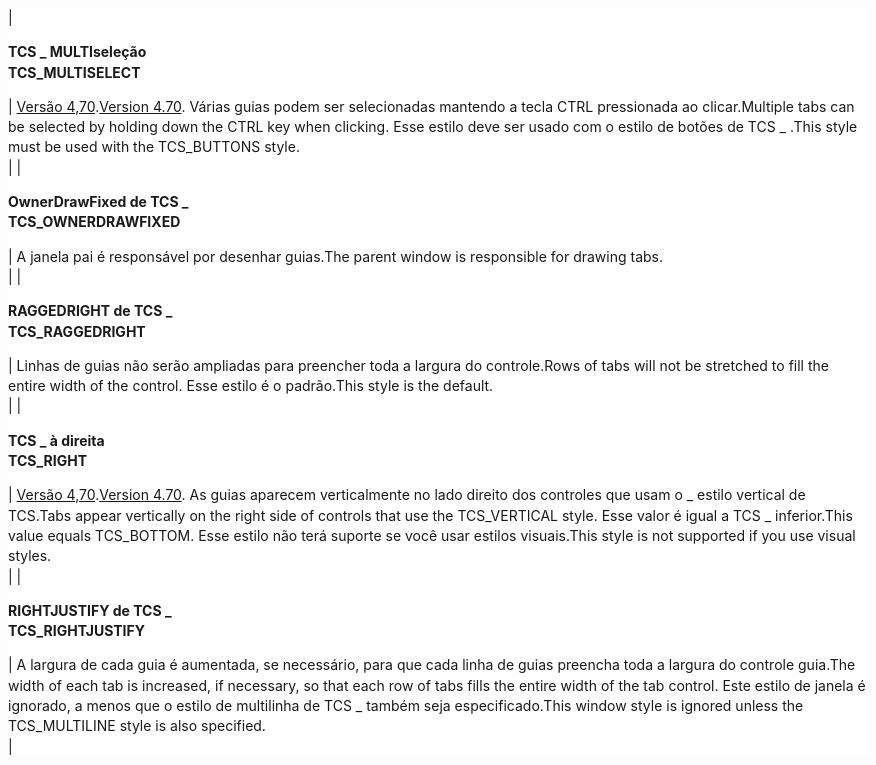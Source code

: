 | <span id="TCS_MULTISELECT"></span><span id="tcs_multiselect"></span><dl> <span data-ttu-id="f3e1a-136"><dt>**TCS \_ MULTIseleção**</dt></span><span class="sxs-lookup"><span data-stu-id="f3e1a-136"><dt>**TCS\_MULTISELECT**</dt></span></span> </dl>                   | <span data-ttu-id="f3e1a-137">[Versão 4,70](common-control-versions.md).</span><span class="sxs-lookup"><span data-stu-id="f3e1a-137">[Version 4.70](common-control-versions.md).</span></span> <span data-ttu-id="f3e1a-138">Várias guias podem ser selecionadas mantendo a tecla CTRL pressionada ao clicar.</span><span class="sxs-lookup"><span data-stu-id="f3e1a-138">Multiple tabs can be selected by holding down the CTRL key when clicking.</span></span> <span data-ttu-id="f3e1a-139">Esse estilo deve ser usado com o estilo de botões de TCS \_ .</span><span class="sxs-lookup"><span data-stu-id="f3e1a-139">This style must be used with the TCS\_BUTTONS style.</span></span><br/>                                                                                                                                                                         |
| <span id="TCS_OWNERDRAWFIXED"></span><span id="tcs_ownerdrawfixed"></span><dl> <span data-ttu-id="f3e1a-140"><dt>**OwnerDrawFixed de TCS \_**</dt></span><span class="sxs-lookup"><span data-stu-id="f3e1a-140"><dt>**TCS\_OWNERDRAWFIXED**</dt></span></span> </dl>          | <span data-ttu-id="f3e1a-141">A janela pai é responsável por desenhar guias.</span><span class="sxs-lookup"><span data-stu-id="f3e1a-141">The parent window is responsible for drawing tabs.</span></span><br/>                                                                                                                                                                                                                                                                                                  |
| <span id="TCS_RAGGEDRIGHT"></span><span id="tcs_raggedright"></span><dl> <span data-ttu-id="f3e1a-142"><dt>**RAGGEDRIGHT de TCS \_**</dt></span><span class="sxs-lookup"><span data-stu-id="f3e1a-142"><dt>**TCS\_RAGGEDRIGHT**</dt></span></span> </dl>                   | <span data-ttu-id="f3e1a-143">Linhas de guias não serão ampliadas para preencher toda a largura do controle.</span><span class="sxs-lookup"><span data-stu-id="f3e1a-143">Rows of tabs will not be stretched to fill the entire width of the control.</span></span> <span data-ttu-id="f3e1a-144">Esse estilo é o padrão.</span><span class="sxs-lookup"><span data-stu-id="f3e1a-144">This style is the default.</span></span><br/>                                                                                                                                                                                                                                              |
| <span id="TCS_RIGHT"></span><span id="tcs_right"></span><dl> <span data-ttu-id="f3e1a-145"><dt>**TCS \_ à direita**</dt></span><span class="sxs-lookup"><span data-stu-id="f3e1a-145"><dt>**TCS\_RIGHT**</dt></span></span> </dl>                                     | <span data-ttu-id="f3e1a-146">[Versão 4,70](common-control-versions.md).</span><span class="sxs-lookup"><span data-stu-id="f3e1a-146">[Version 4.70](common-control-versions.md).</span></span> <span data-ttu-id="f3e1a-147">As guias aparecem verticalmente no lado direito dos controles que usam o \_ estilo vertical de TCS.</span><span class="sxs-lookup"><span data-stu-id="f3e1a-147">Tabs appear vertically on the right side of controls that use the TCS\_VERTICAL style.</span></span> <span data-ttu-id="f3e1a-148">Esse valor é igual a TCS \_ inferior.</span><span class="sxs-lookup"><span data-stu-id="f3e1a-148">This value equals TCS\_BOTTOM.</span></span> <span data-ttu-id="f3e1a-149">Esse estilo não terá suporte se você usar estilos visuais.</span><span class="sxs-lookup"><span data-stu-id="f3e1a-149">This style is not supported if you use visual styles.</span></span><br/>                                                                                                                            |
| <span id="TCS_RIGHTJUSTIFY"></span><span id="tcs_rightjustify"></span><dl> <span data-ttu-id="f3e1a-150"><dt>**RIGHTJUSTIFY de TCS \_**</dt></span><span class="sxs-lookup"><span data-stu-id="f3e1a-150"><dt>**TCS\_RIGHTJUSTIFY**</dt></span></span> </dl>                | <span data-ttu-id="f3e1a-151">A largura de cada guia é aumentada, se necessário, para que cada linha de guias preencha toda a largura do controle guia.</span><span class="sxs-lookup"><span data-stu-id="f3e1a-151">The width of each tab is increased, if necessary, so that each row of tabs fills the entire width of the tab control.</span></span> <span data-ttu-id="f3e1a-152">Este estilo de janela é ignorado, a menos que o estilo de multilinha de TCS \_ também seja especificado.</span><span class="sxs-lookup"><span data-stu-id="f3e1a-152">This window style is ignored unless the TCS\_MULTILINE style is also specified.</span></span><br/>                                                                                                                                               |